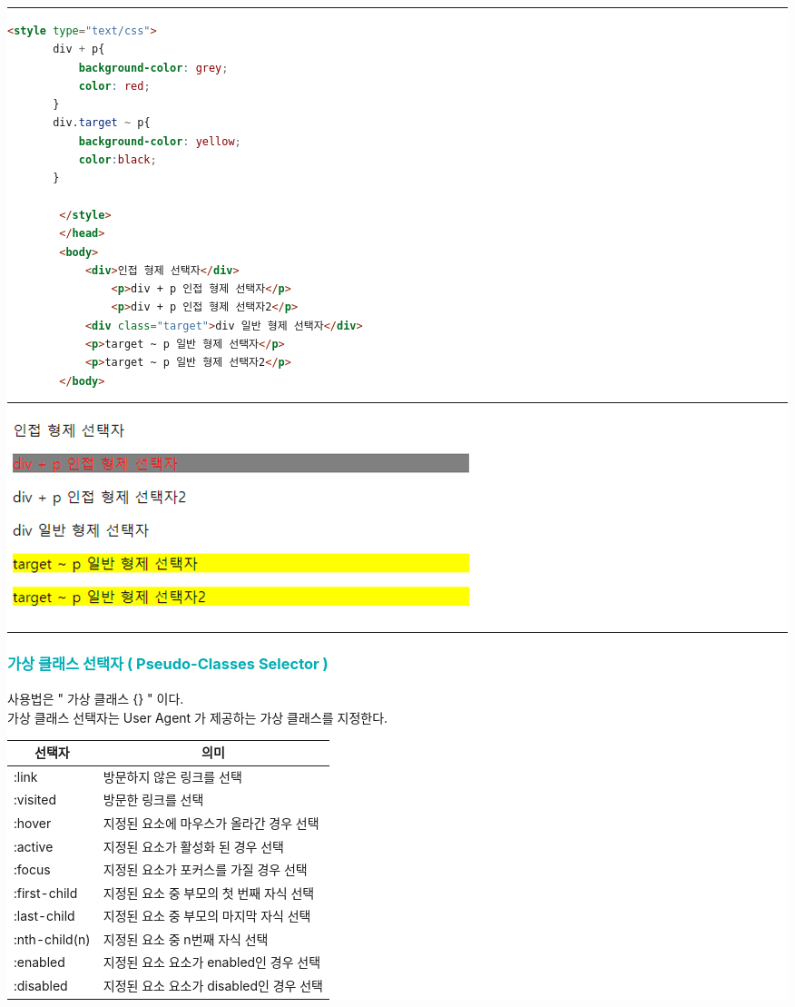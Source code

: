 <hr>

```HTML
<style type="text/css">
       div + p{
           background-color: grey;
           color: red;
       }
       div.target ~ p{
           background-color: yellow;
           color:black;
       }

        </style>
        </head>
        <body>
            <div>인접 형제 선택자</div>
                <p>div + p 인접 형제 선택자</p>
                <p>div + p 인접 형제 선택자2</p>
            <div class="target">div 일반 형제 선택자</div>
            <p>target ~ p 일반 형제 선택자</p>
            <p>target ~ p 일반 형제 선택자2</p>
        </body>
```
<hr>
<img src="./../../images/sibling.png">
<hr>

### <a style="color:#00adb5" id="virtual">가상 클래스 선택자 ( Pseudo-Classes Selector )</a>
사용법은 " 가상 클래스 {} " 이다.<br>
가상 클래스 선택자는 User Agent 가 제공하는 가상 클래스를 지정한다.<br>

| 선택자 | 의미 |
|-------|------|
| :link | 방문하지 않은 링크를 선택 |
| :visited | 방문한 링크를 선택 |
| :hover | 지정된 요소에 마우스가 올라간 경우 선택 |
| :active | 지정된 요소가 활성화 된 경우 선택 |
| :focus | 지정된 요소가 포커스를 가질 경우 선택 |
| :first-child | 지정된 요소 중 부모의 첫 번째 자식 선택  |
| :last-child | 지정된 요소 중 부모의 마지막 자식 선택  | 
| :nth-child(n) | 지정된 요소 중 n번째 자식 선택 |
| :enabled | 지정된 요소 요소가 enabled인 경우 선택 |
| :disabled | 지정된 요소 요소가 disabled인 경우 선택 |